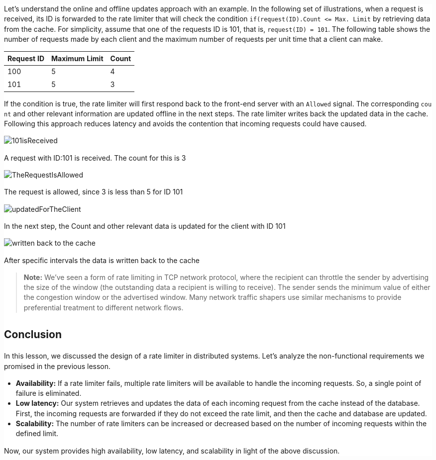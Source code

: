 Let’s understand the online and offline updates approach with an example. In the following set of illustrations, when a request is received, its ID is forwarded to the rate limiter that will check the condition `if(request(ID).Count <= Max. Limit` by retrieving data from the cache. For simplicity, assume that one of the requests ID is 101, that is, `request(ID) = 101`. The following table shows the number of requests made by each client and the maximum number of requests per unit time that a client can make.

| Request ID | Maximum Limit | Count |
| ---------- | ------------- | ----- |
| 100        | 5             | 4     |
| 101        | 5             | 3     |

If the condition is true, the rate limiter will first respond back to the front-end server with an `Allowed` signal. The corresponding `count` and other relevant information are updated offline in the next steps. The rate limiter writes back the updated data in the cache. Following this approach reduces latency and avoids the contention that incoming requests could have caused.

![101isReceived](/img/19-Rate%20Limiter/101isReceived.png)

A request with ID:101 is received. The count for this is 3

![TheRequestIsAllowed](/img/19-Rate%20Limiter/TheRequestIsAllowed.png)

The request is allowed, since 3 is less than 5 for ID 101

![updatedForTheClient](/img/19-Rate%20Limiter/updatedForTheClient.png)

In the next step, the Count and other relevant data is updated for the client with ID 101

![written back to the cache](/img/19-Rate%20Limiter/written%20back%20to%20the%20cache.png)

After specific intervals the data is written back to the cache

> **Note:** We’ve seen a form of rate limiting in TCP network protocol, where the recipient can throttle the sender by advertising the size of the window (the outstanding data a recipient is willing to receive). The sender sends the minimum value of either the congestion window or the advertised window. Many network traffic shapers use similar mechanisms to provide preferential treatment to different network flows.

## Conclusion

In this lesson, we discussed the design of a rate limiter in distributed systems. Let’s analyze the non-functional requirements we promised in the previous lesson.

- **Availability:** If a rate limiter fails, multiple rate limiters will be available to handle the incoming requests. So, a single point of failure is eliminated.
- **Low latency:** Our system retrieves and updates the data of each incoming request from the cache instead of the database. First, the incoming requests are forwarded if they do not exceed the rate limit, and then the cache and database are updated.
- **Scalability:** The number of rate limiters can be increased or decreased based on the number of incoming requests within the defined limit.

Now, our system provides high availability, low latency, and scalability in light of the above discussion.